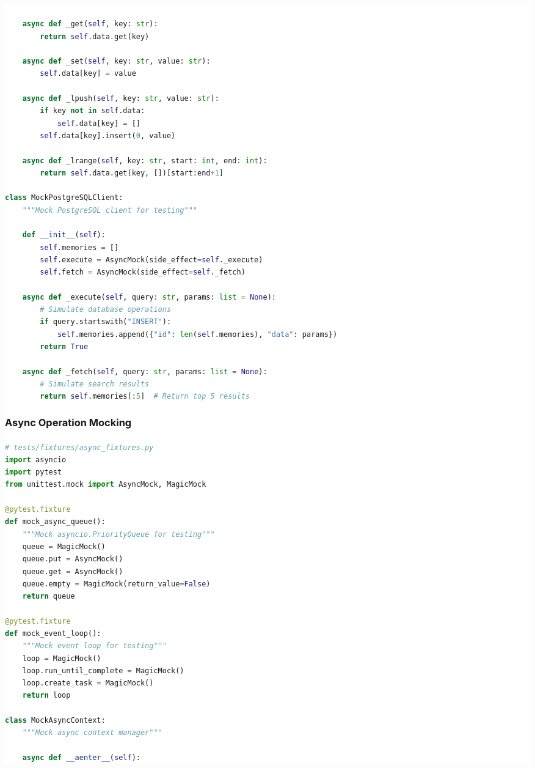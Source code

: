```python
    
    async def _get(self, key: str):
        return self.data.get(key)
    
    async def _set(self, key: str, value: str):
        self.data[key] = value
    
    async def _lpush(self, key: str, value: str):
        if key not in self.data:
            self.data[key] = []
        self.data[key].insert(0, value)
    
    async def _lrange(self, key: str, start: int, end: int):
        return self.data.get(key, [])[start:end+1]

class MockPostgreSQLClient:
    """Mock PostgreSQL client for testing"""
    
    def __init__(self):
        self.memories = []
        self.execute = AsyncMock(side_effect=self._execute)
        self.fetch = AsyncMock(side_effect=self._fetch)
    
    async def _execute(self, query: str, params: list = None):
        # Simulate database operations
        if query.startswith("INSERT"):
            self.memories.append({"id": len(self.memories), "data": params})
        return True
    
    async def _fetch(self, query: str, params: list = None):
        # Simulate search results
        return self.memories[:5]  # Return top 5 results
```

### Async Operation Mocking

```python
# tests/fixtures/async_fixtures.py
import asyncio
import pytest
from unittest.mock import AsyncMock, MagicMock

@pytest.fixture
def mock_async_queue():
    """Mock asyncio.PriorityQueue for testing"""
    queue = MagicMock()
    queue.put = AsyncMock()
    queue.get = AsyncMock()
    queue.empty = MagicMock(return_value=False)
    return queue

@pytest.fixture
def mock_event_loop():
    """Mock event loop for testing"""
    loop = MagicMock()
    loop.run_until_complete = MagicMock()
    loop.create_task = MagicMock()
    return loop

class MockAsyncContext:
    """Mock async context manager"""
    
    async def __aenter__(self):
```